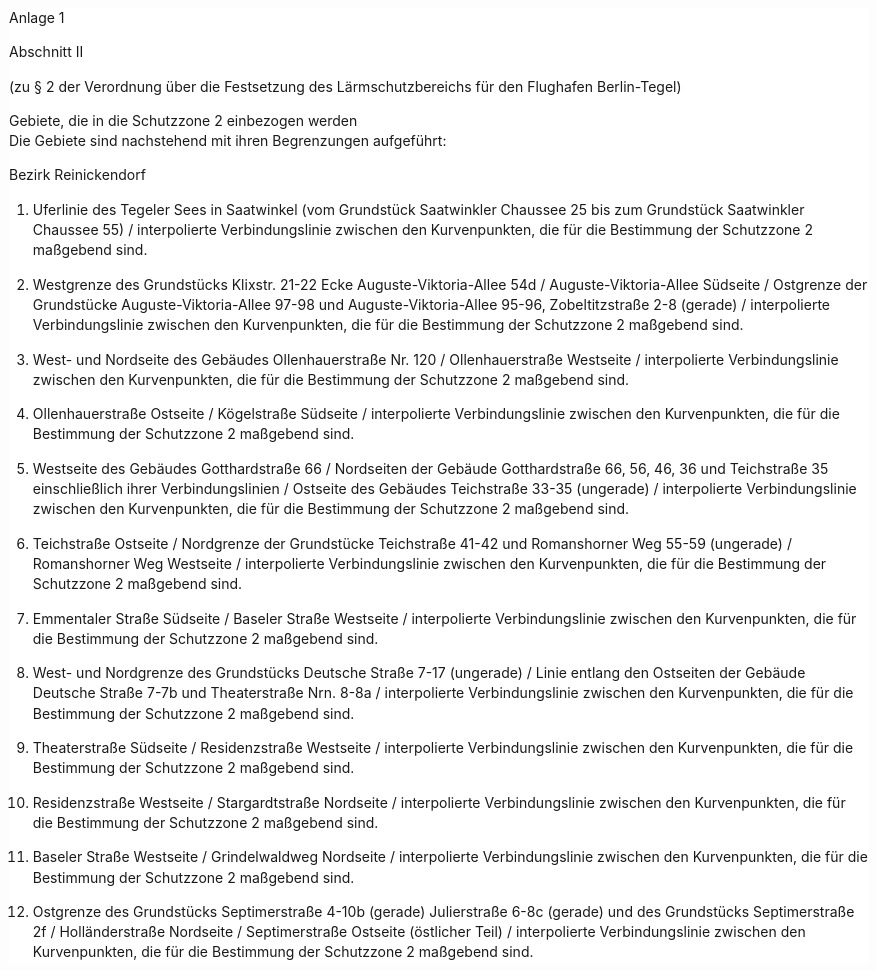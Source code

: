 Anlage 1

  
  
  
  
  
Abschnitt II

(zu § 2 der Verordnung über die Festsetzung des Lärmschutzbereichs für den Flughafen Berlin-Tegel)  
  

Gebiete, die in die Schutzzone 2 einbezogen werden  
Die Gebiete sind nachstehend mit ihren Begrenzungen aufgeführt:  

Bezirk Reinickendorf

1. Uferlinie des Tegeler Sees in Saatwinkel (vom Grundstück Saatwinkler Chaussee 25 bis zum Grundstück Saatwinkler Chaussee 55) / interpolierte Verbindungslinie zwischen den Kurvenpunkten, die für die Bestimmung der Schutzzone 2 maßgebend sind.

2. Westgrenze des Grundstücks Klixstr. 21-22 Ecke Auguste-Viktoria-Allee 54d / Auguste-Viktoria-Allee Südseite / Ostgrenze der Grundstücke Auguste-Viktoria-Allee 97-98 und Auguste-Viktoria-Allee 95-96, Zobeltitzstraße 2-8 (gerade) / interpolierte Verbindungslinie zwischen den Kurvenpunkten, die für die Bestimmung der Schutzzone 2 maßgebend sind.

3. West- und Nordseite des Gebäudes Ollenhauerstraße Nr. 120 / Ollenhauerstraße Westseite / interpolierte Verbindungslinie zwischen den Kurvenpunkten, die für die Bestimmung der Schutzzone 2 maßgebend sind.

4. Ollenhauerstraße Ostseite / Kögelstraße Südseite / interpolierte Verbindungslinie zwischen den Kurvenpunkten, die für die Bestimmung der Schutzzone 2 maßgebend sind.

5. Westseite des Gebäudes Gotthardstraße 66 / Nordseiten der Gebäude Gotthardstraße 66, 56, 46, 36 und Teichstraße 35 einschließlich ihrer Verbindungslinien / Ostseite des Gebäudes Teichstraße 33-35 (ungerade) / interpolierte Verbindungslinie zwischen den Kurvenpunkten, die für die Bestimmung der Schutzzone 2 maßgebend sind.

6. Teichstraße Ostseite / Nordgrenze der Grundstücke Teichstraße 41-42 und Romanshorner Weg 55-59 (ungerade) / Romanshorner Weg Westseite / interpolierte Verbindungslinie zwischen den Kurvenpunkten, die für die Bestimmung der Schutzzone 2 maßgebend sind.

7. Emmentaler Straße Südseite / Baseler Straße Westseite / interpolierte Verbindungslinie zwischen den Kurvenpunkten, die für die Bestimmung der Schutzzone 2 maßgebend sind.

8. West- und Nordgrenze des Grundstücks Deutsche Straße 7-17 (ungerade) / Linie entlang den Ostseiten der Gebäude Deutsche Straße 7-7b und Theaterstraße Nrn. 8-8a / interpolierte Verbindungslinie zwischen den Kurvenpunkten, die für die Bestimmung der Schutzzone 2 maßgebend sind.

9. Theaterstraße Südseite / Residenzstraße Westseite / interpolierte Verbindungslinie zwischen den Kurvenpunkten, die für die Bestimmung der Schutzzone 2 maßgebend sind.

10. Residenzstraße Westseite / Stargardtstraße Nordseite / interpolierte Verbindungslinie zwischen den Kurvenpunkten, die für die Bestimmung der Schutzzone 2 maßgebend sind.

11. Baseler Straße Westseite / Grindelwaldweg Nordseite / interpolierte Verbindungslinie zwischen den Kurvenpunkten, die für die Bestimmung der Schutzzone 2 maßgebend sind.

12. Ostgrenze des Grundstücks Septimerstraße 4-10b (gerade) Julierstraße 6-8c (gerade) und des Grundstücks Septimerstraße 2f / Holländerstraße Nordseite / Septimerstraße Ostseite (östlicher Teil) / interpolierte Verbindungslinie zwischen den Kurvenpunkten, die für die Bestimmung der Schutzzone 2 maßgebend sind.

